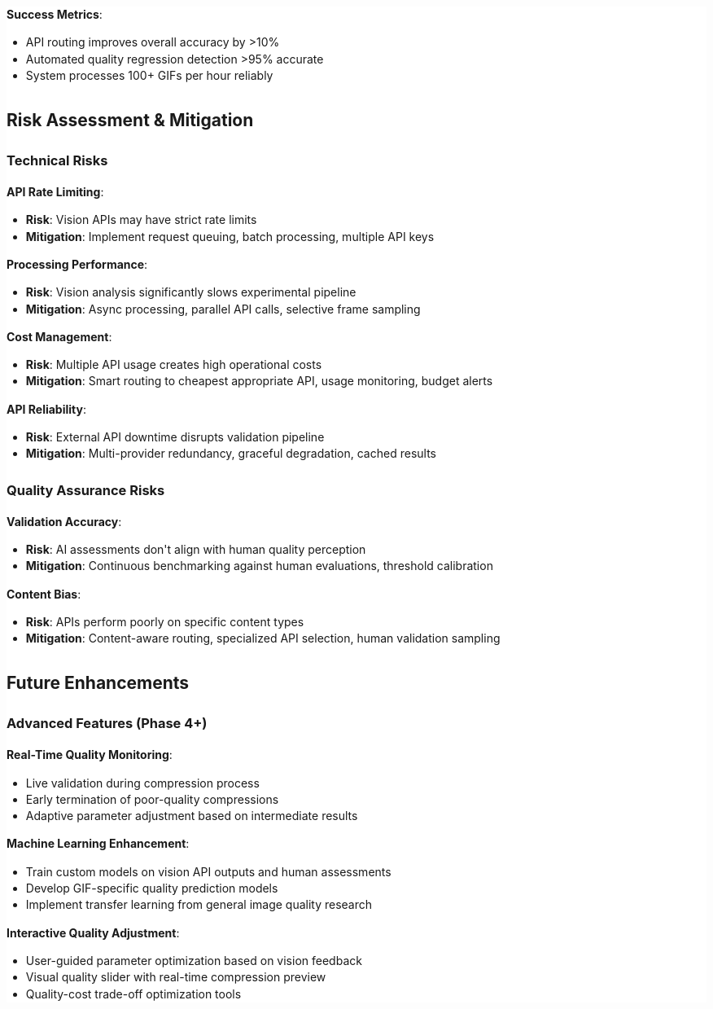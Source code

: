 **Success Metrics**:
- API routing improves overall accuracy by >10%
- Automated quality regression detection >95% accurate
- System processes 100+ GIFs per hour reliably

## Risk Assessment & Mitigation

### Technical Risks

**API Rate Limiting**:
- **Risk**: Vision APIs may have strict rate limits
- **Mitigation**: Implement request queuing, batch processing, multiple API keys

**Processing Performance**:
- **Risk**: Vision analysis significantly slows experimental pipeline
- **Mitigation**: Async processing, parallel API calls, selective frame sampling

**Cost Management**:
- **Risk**: Multiple API usage creates high operational costs  
- **Mitigation**: Smart routing to cheapest appropriate API, usage monitoring, budget alerts

**API Reliability**:
- **Risk**: External API downtime disrupts validation pipeline
- **Mitigation**: Multi-provider redundancy, graceful degradation, cached results

### Quality Assurance Risks

**Validation Accuracy**:
- **Risk**: AI assessments don't align with human quality perception
- **Mitigation**: Continuous benchmarking against human evaluations, threshold calibration

**Content Bias**:
- **Risk**: APIs perform poorly on specific content types
- **Mitigation**: Content-aware routing, specialized API selection, human validation sampling

## Future Enhancements

### Advanced Features (Phase 4+)

**Real-Time Quality Monitoring**:
- Live validation during compression process
- Early termination of poor-quality compressions
- Adaptive parameter adjustment based on intermediate results

**Machine Learning Enhancement**:
- Train custom models on vision API outputs and human assessments
- Develop GIF-specific quality prediction models
- Implement transfer learning from general image quality research

**Interactive Quality Adjustment**:
- User-guided parameter optimization based on vision feedback
- Visual quality slider with real-time compression preview
- Quality-cost trade-off optimization tools
